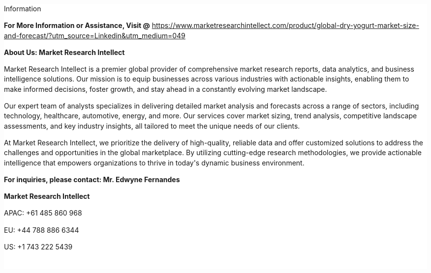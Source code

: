 Information</li></ul></div><div class="article-main__content" data-test-id="publishing-text-block"><p><span class="font-[700]"><strong>For More Information or Assistance, Visit @</strong>&nbsp;<a href="https://www.marketresearchintellect.com/product/global-dry-yogurt-market-size-and-forecast/?utm_source=Linkedin&utm_medium=049">https://www.marketresearchintellect.com/product/global-dry-yogurt-market-size-and-forecast/?utm_source=Linkedin&utm_medium=049</a></span></p><p><strong>About Us: Market Research Intellect</strong></p><p>Market Research Intellect is a premier global provider of comprehensive market research reports, data analytics, and business intelligence solutions. Our mission is to equip businesses across various industries with actionable insights, enabling them to make informed decisions, foster growth, and stay ahead in a constantly evolving market landscape.</p><p>Our expert team of analysts specializes in delivering detailed market analysis and forecasts across a range of sectors, including technology, healthcare, automotive, energy, and more. Our services cover market sizing, trend analysis, competitive landscape assessments, and key industry insights, all tailored to meet the unique needs of our clients.</p><p>At Market Research Intellect, we prioritize the delivery of high-quality, reliable data and offer customized solutions to address the challenges and opportunities in the global marketplace. By utilizing cutting-edge research methodologies, we provide actionable intelligence that empowers organizations to thrive in today's dynamic business environment.</p><p><strong>For inquiries, please contact: Mr. Edwyne Fernandes</strong></p><p><strong>Market Research Intellect</strong></p><p>APAC: +61 485 860 968</p><p>EU: +44 788 886 6344</p><p>US: +1 743 222 5439</p></div><div class="article-main__content" data-test-id="publishing-text-block">&nbsp;</div>
